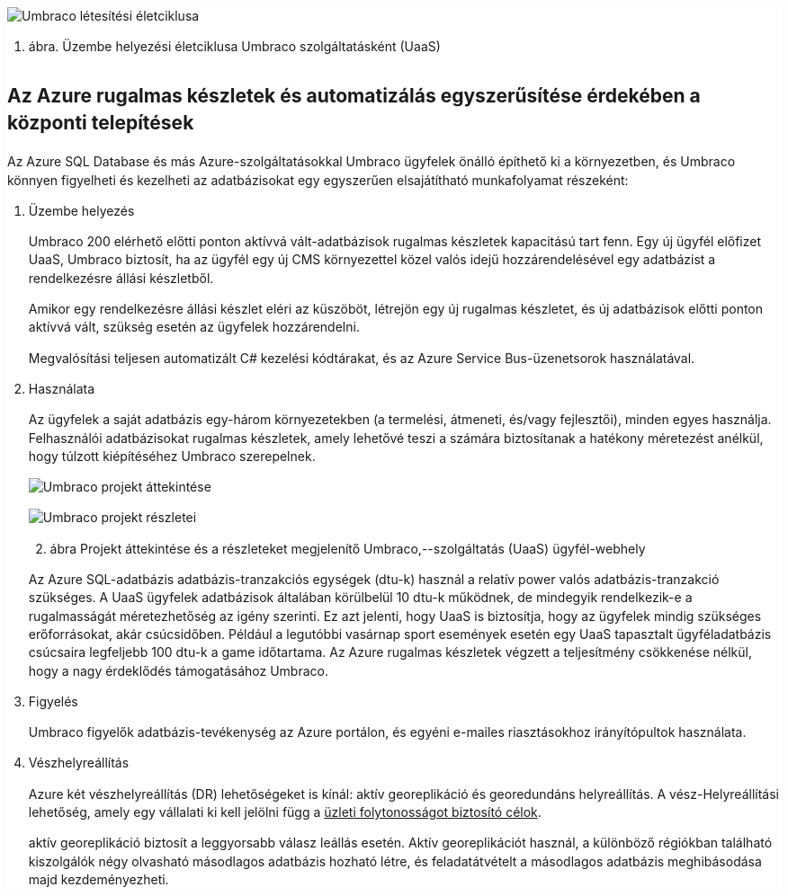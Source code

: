 ![Umbraco létesítési életciklusa](./media/sql-database-implementation-umbraco/figure1.png)

1. ábra. Üzembe helyezési életciklusa Umbraco szolgáltatásként (UaaS)

## <a name="azure-elastic-pools-and-automation-simplify-deployments"></a>Az Azure rugalmas készletek és automatizálás egyszerűsítése érdekében a központi telepítések
Az Azure SQL Database és más Azure-szolgáltatásokkal Umbraco ügyfelek önálló építhető ki a környezetben, és Umbraco könnyen figyelheti és kezelheti az adatbázisokat egy egyszerűen elsajátítható munkafolyamat részeként:

1. Üzembe helyezés
   
   Umbraco 200 elérhető előtti ponton aktívvá vált-adatbázisok rugalmas készletek kapacitású tart fenn. Egy új ügyfél előfizet UaaS, Umbraco biztosít, ha az ügyfél egy új CMS környezettel közel valós idejű hozzárendelésével egy adatbázist a rendelkezésre állási készletből.
   
   Amikor egy rendelkezésre állási készlet eléri az küszöböt, létrejön egy új rugalmas készletet, és új adatbázisok előtti ponton aktívvá vált, szükség esetén az ügyfelek hozzárendelni.
   
   Megvalósítási teljesen automatizált C# kezelési kódtárakat, és az Azure Service Bus-üzenetsorok használatával.
2. Használata
   
   Az ügyfelek a saját adatbázis egy-három környezetekben (a termelési, átmeneti, és/vagy fejlesztői), minden egyes használja. Felhasználói adatbázisokat rugalmas készletek, amely lehetővé teszi a számára biztosítanak a hatékony méretezést anélkül, hogy túlzott kiépítéséhez Umbraco szerepelnek.
   
   ![Umbraco projekt áttekintése](./media/sql-database-implementation-umbraco/figure2.png)
   
   ![Umbraco projekt részletei](./media/sql-database-implementation-umbraco/figure3.png)
   
   2. ábra Projekt áttekintése és a részleteket megjelenítő Umbraco,--szolgáltatás (UaaS) ügyfél-webhely
   
   Az Azure SQL-adatbázis adatbázis-tranzakciós egységek (dtu-k) használ a relatív power valós adatbázis-tranzakció szükséges. A UaaS ügyfelek adatbázisok általában körülbelül 10 dtu-k működnek, de mindegyik rendelkezik-e a rugalmasságát méretezhetőség az igény szerinti. Ez azt jelenti, hogy UaaS is biztosítja, hogy az ügyfelek mindig szükséges erőforrásokat, akár csúcsidőben. Például a legutóbbi vasárnap sport események esetén egy UaaS tapasztalt ügyféladatbázis csúcsaira legfeljebb 100 dtu-k a game időtartama. Az Azure rugalmas készletek végzett a teljesítmény csökkenése nélkül, hogy a nagy érdeklődés támogatásához Umbraco.
3. Figyelés
   
   Umbraco figyelők adatbázis-tevékenység az Azure portálon, és egyéni e-mailes riasztásokhoz irányítópultok használata.
4. Vészhelyreállítás
   
   Azure két vészhelyreállítás (DR) lehetőségeket is kínál: aktív georeplikáció és georedundáns helyreállítás. A vész-Helyreállítási lehetőség, amely egy vállalati ki kell jelölni függ a [üzleti folytonosságot biztosító célok](sql-database-business-continuity.md).
   
   aktív georeplikáció biztosít a leggyorsabb válasz leállás esetén. Aktív georeplikációt használ, a különböző régiókban található kiszolgálók négy olvasható másodlagos adatbázis hozható létre, és feladatátvételt a másodlagos adatbázis meghibásodása majd kezdeményezheti.
   